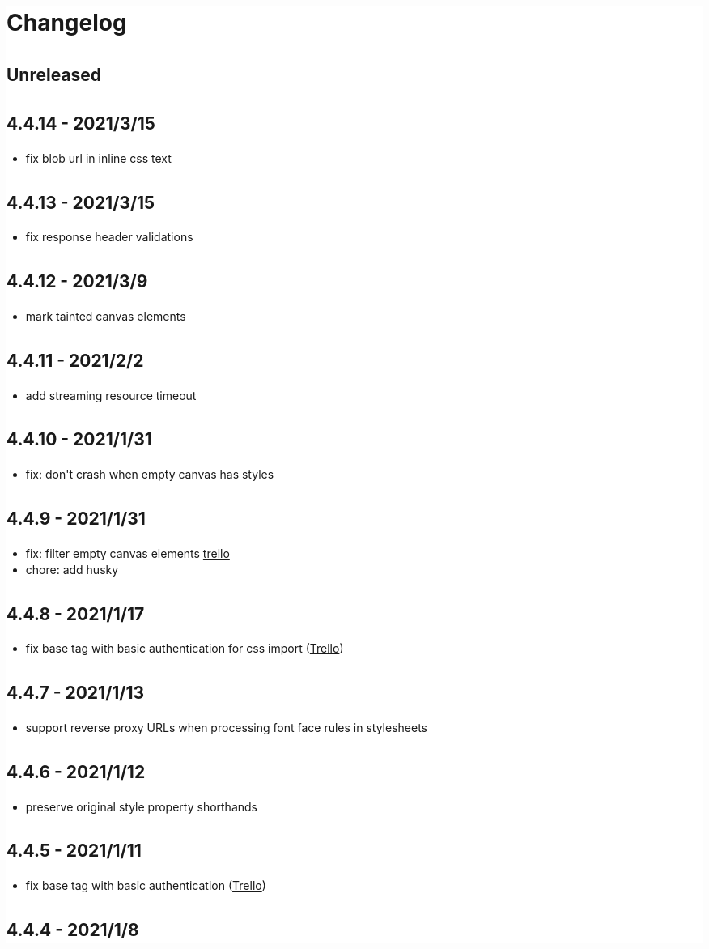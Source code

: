 
# Changelog

## Unreleased


## 4.4.14 - 2021/3/15

- fix blob url in inline css text

## 4.4.13 - 2021/3/15

- fix response header validations

## 4.4.12 - 2021/3/9

- mark tainted canvas elements

## 4.4.11 - 2021/2/2

- add streaming resource timeout

## 4.4.10 - 2021/1/31

- fix: don't crash when empty canvas has styles

## 4.4.9 - 2021/1/31

- fix: filter empty canvas elements [trello](https://trello.com/c/t0Znt8sn)
- chore: add husky

## 4.4.8 - 2021/1/17

- fix base tag with basic authentication for css import ([Trello](https://trello.com/c/OyWRWqJm))

## 4.4.7 - 2021/1/13

- support reverse proxy URLs when processing font face rules in stylesheets

## 4.4.6 - 2021/1/12

- preserve original style property shorthands

## 4.4.5 - 2021/1/11

- fix base tag with basic authentication ([Trello](https://trello.com/c/OyWRWqJm))

## 4.4.4 - 2021/1/8
